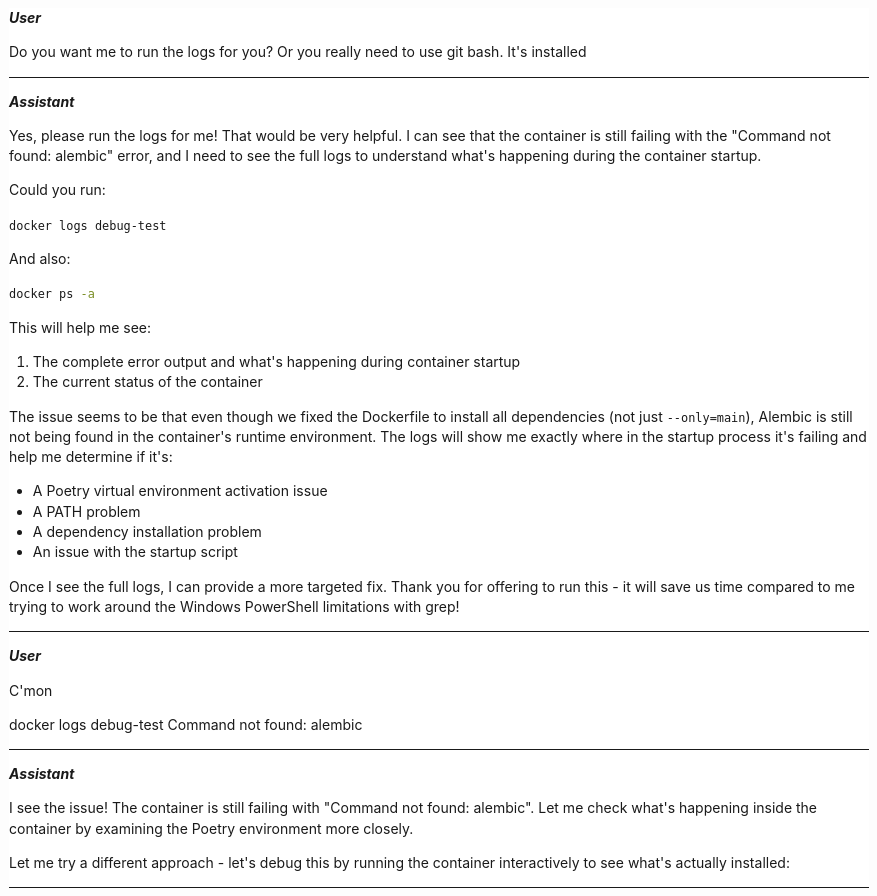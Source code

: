 
_**User**_

Do you want me to run the logs for you? Or you really need to use git bash. It's installed

---

_**Assistant**_

Yes, please run the logs for me! That would be very helpful. I can see that the container is still failing with the "Command not found: alembic" error, and I need to see the full logs to understand what's happening during the container startup.

Could you run:
```bash
docker logs debug-test
```

And also:
```bash
docker ps -a
```

This will help me see:
1. The complete error output and what's happening during container startup
2. The current status of the container

The issue seems to be that even though we fixed the Dockerfile to install all dependencies (not just `--only=main`), Alembic is still not being found in the container's runtime environment. The logs will show me exactly where in the startup process it's failing and help me determine if it's:

- A Poetry virtual environment activation issue
- A PATH problem 
- A dependency installation problem
- An issue with the startup script

Once I see the full logs, I can provide a more targeted fix. Thank you for offering to run this - it will save us time compared to me trying to work around the Windows PowerShell limitations with grep!

---

_**User**_

C'mon

docker logs debug-test
Command not found: alembic

---

_**Assistant**_

I see the issue! The container is still failing with "Command not found: alembic". Let me check what's happening inside the container by examining the Poetry environment more closely.

Let me try a different approach - let's debug this by running the container interactively to see what's actually installed:

---
